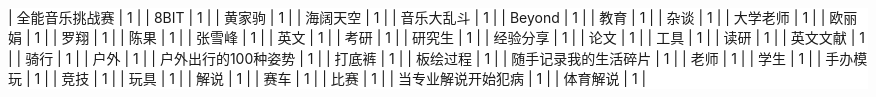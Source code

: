 | 全能音乐挑战赛 | 1 |
| 8BIT | 1 |
| 黄家驹 | 1 |
| 海阔天空 | 1 |
| 音乐大乱斗 | 1 |
| Beyond | 1 |
| 教育 | 1 |
| 杂谈 | 1 |
| 大学老师 | 1 |
| 欧丽娟 | 1 |
| 罗翔 | 1 |
| 陈果 | 1 |
| 张雪峰 | 1 |
| 英文 | 1 |
| 考研 | 1 |
| 研究生 | 1 |
| 经验分享 | 1 |
| 论文 | 1 |
| 工具 | 1 |
| 读研 | 1 |
| 英文文献 | 1 |
| 骑行 | 1 |
| 户外 | 1 |
| 户外出行的100种姿势 | 1 |
| 打底裤 | 1 |
| 板绘过程 | 1 |
| 随手记录我的生活碎片 | 1 |
| 老师 | 1 |
| 学生 | 1 |
| 手办模玩 | 1 |
| 竞技 | 1 |
| 玩具 | 1 |
| 解说 | 1 |
| 赛车 | 1 |
| 比赛 | 1 |
| 当专业解说开始犯病 | 1 |
| 体育解说 | 1 |